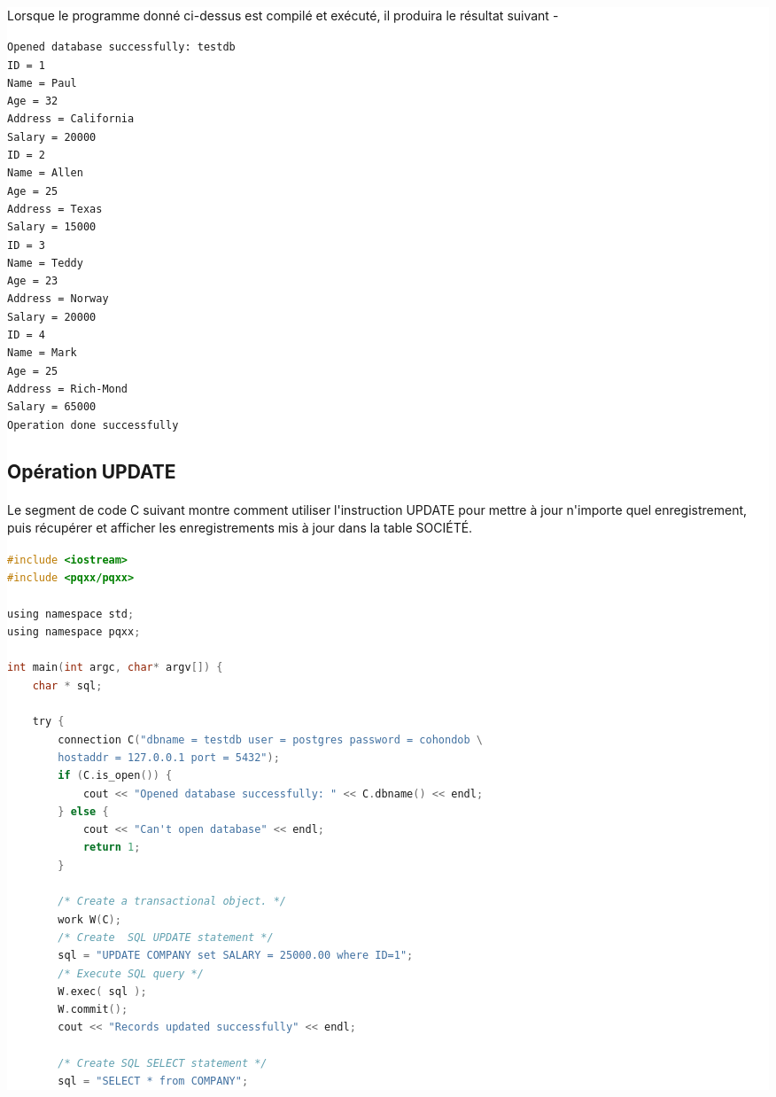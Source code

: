 Lorsque le programme donné ci-dessus est compilé et exécuté, il produira le résultat suivant -

```bash
Opened database successfully: testdb
ID = 1
Name = Paul
Age = 32
Address = California
Salary = 20000
ID = 2
Name = Allen
Age = 25
Address = Texas
Salary = 15000
ID = 3
Name = Teddy
Age = 23
Address = Norway
Salary = 20000
ID = 4
Name = Mark
Age = 25
Address = Rich-Mond
Salary = 65000
Operation done successfully
```

## Opération UPDATE

Le segment de code C suivant montre comment utiliser l'instruction UPDATE pour mettre à jour n'importe quel enregistrement, puis récupérer et afficher les enregistrements mis à jour dans la table SOCIÉTÉ.

```c
#include <iostream>
#include <pqxx/pqxx> 

using namespace std;
using namespace pqxx;

int main(int argc, char* argv[]) {
    char * sql;
    
    try {
        connection C("dbname = testdb user = postgres password = cohondob \
        hostaddr = 127.0.0.1 port = 5432");
        if (C.is_open()) {
            cout << "Opened database successfully: " << C.dbname() << endl;
        } else {
            cout << "Can't open database" << endl;
            return 1;
        }
        
        /* Create a transactional object. */
        work W(C);
        /* Create  SQL UPDATE statement */
        sql = "UPDATE COMPANY set SALARY = 25000.00 where ID=1";
        /* Execute SQL query */
        W.exec( sql );
        W.commit();
        cout << "Records updated successfully" << endl;
        
        /* Create SQL SELECT statement */
        sql = "SELECT * from COMPANY";

```